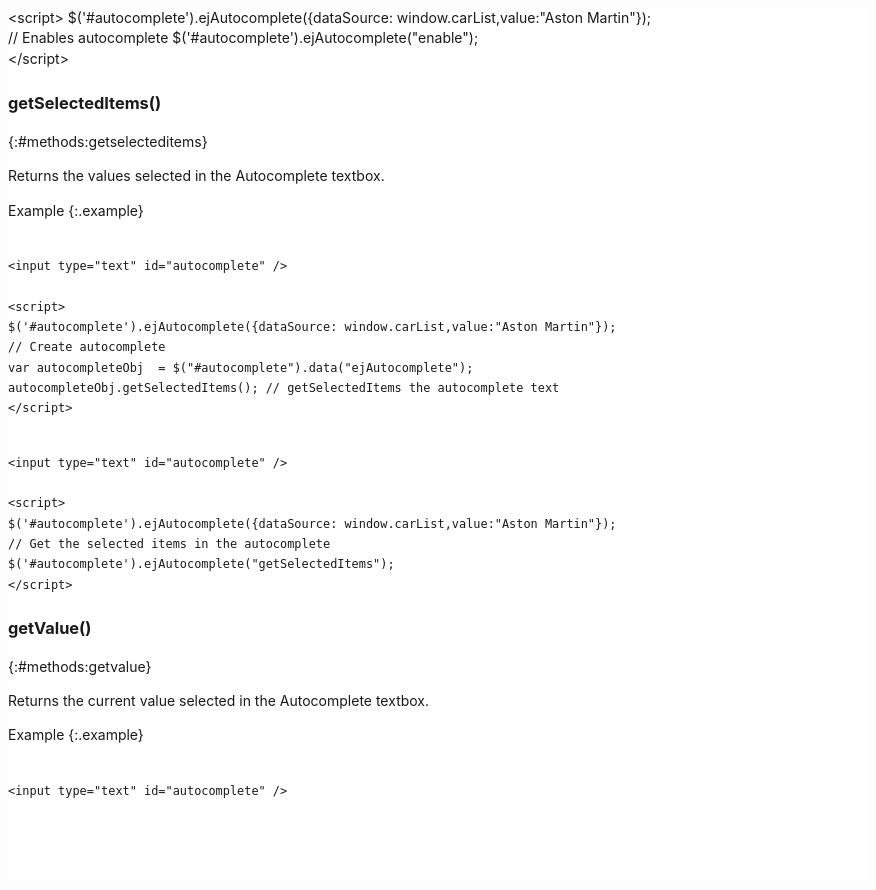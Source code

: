 &lt;script&gt;
$('#autocomplete').ejAutocomplete({dataSource: window.carList,value:"Aston Martin"});   
// Enables autocomplete
$('#autocomplete').ejAutocomplete("enable");    
&lt;/script&gt;</code>
</pre>



### getSelectedItems<span class="signature">()</span>
{:#methods:getselecteditems}




Returns the values selected in the Autocomplete textbox.



Example
{:.example}

<pre class="prettyprint">
<code> 
&lt;input type="text" id="autocomplete" /&gt; 
 
&lt;script&gt;
$('#autocomplete').ejAutocomplete({dataSource: window.carList,value:"Aston Martin"}); 
// Create autocomplete
var autocompleteObj  = $("#autocomplete").data("ejAutocomplete");
autocompleteObj.getSelectedItems(); // getSelectedItems the autocomplete text
&lt;/script&gt;</code>
</pre>
<pre class="prettyprint">
<code> 
&lt;input type="text" id="autocomplete" /&gt; 
 
&lt;script&gt;
$('#autocomplete').ejAutocomplete({dataSource: window.carList,value:"Aston Martin"}); 
// Get the selected items in the autocomplete
$('#autocomplete').ejAutocomplete("getSelectedItems");  
&lt;/script&gt;</code>
</pre>



### getValue<span class="signature">()</span>
{:#methods:getvalue}




Returns the current value selected in the Autocomplete textbox.



Example
{:.example}

<pre class="prettyprint">
<code> 
&lt;input type="text" id="autocomplete" /&gt; 
 